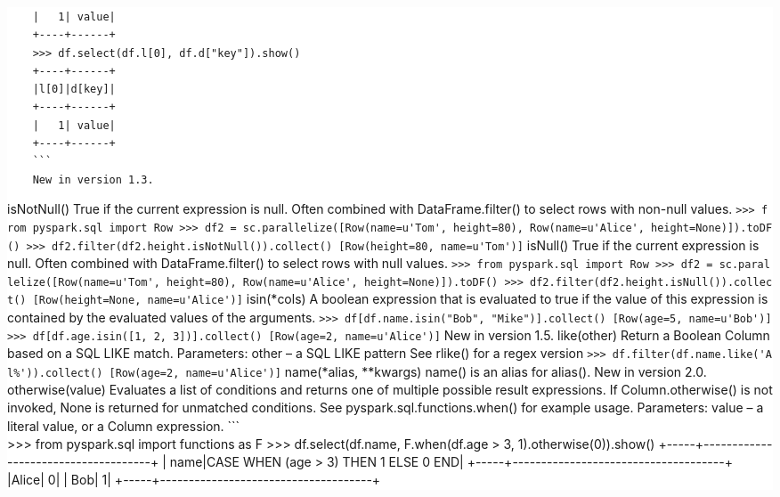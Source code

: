         |   1| value|
        +----+------+
        >>> df.select(df.l[0], df.d["key"]).show()
        +----+------+
        |l[0]|d[key]|
        +----+------+
        |   1| value|
        +----+------+
        ```
        New in version 1.3.
isNotNull()                                         True if the current expression is null. Often combined with DataFrame.filter() to select rows with non-null values.
        ```
        >>> from pyspark.sql import Row
        >>> df2 = sc.parallelize([Row(name=u'Tom', height=80), Row(name=u'Alice', height=None)]).toDF()
        >>> df2.filter(df2.height.isNotNull()).collect()
        [Row(height=80, name=u'Tom')]
        ```
isNull()                                            True if the current expression is null. Often combined with DataFrame.filter() to select rows with null values.
        ```
        >>> from pyspark.sql import Row
        >>> df2 = sc.parallelize([Row(name=u'Tom', height=80), Row(name=u'Alice', height=None)]).toDF()
        >>> df2.filter(df2.height.isNull()).collect()
        [Row(height=None, name=u'Alice')]
        ```
isin(*cols)                                         A boolean expression that is evaluated to true if the value of this expression is contained by the evaluated values of the arguments.
        ```
        >>> df[df.name.isin("Bob", "Mike")].collect()
        [Row(age=5, name=u'Bob')]
        >>> df[df.age.isin([1, 2, 3])].collect()
        [Row(age=2, name=u'Alice')]
        ```
        New in version 1.5.
like(other)                                         Return a Boolean Column based on a SQL LIKE match.
        Parameters:	other – a SQL LIKE pattern
        See rlike() for a regex version
        ```
        >>> df.filter(df.name.like('Al%')).collect()
        [Row(age=2, name=u'Alice')]
        ```
name(*alias, **kwargs)                              name() is an alias for alias().
        New in version 2.0.
otherwise(value)                                    Evaluates a list of conditions and returns one of multiple possible result expressions. If Column.otherwise() is not invoked, None is returned for unmatched conditions.
        See pyspark.sql.functions.when() for example usage.
        Parameters:	value – a literal value, or a Column expression.
        ```        
        >>> from pyspark.sql import functions as F
        >>> df.select(df.name, F.when(df.age > 3, 1).otherwise(0)).show()
        +-----+-------------------------------------+
        | name|CASE WHEN (age > 3) THEN 1 ELSE 0 END|
        +-----+-------------------------------------+
        |Alice|                                    0|
        |  Bob|                                    1|
        +-----+-------------------------------------+